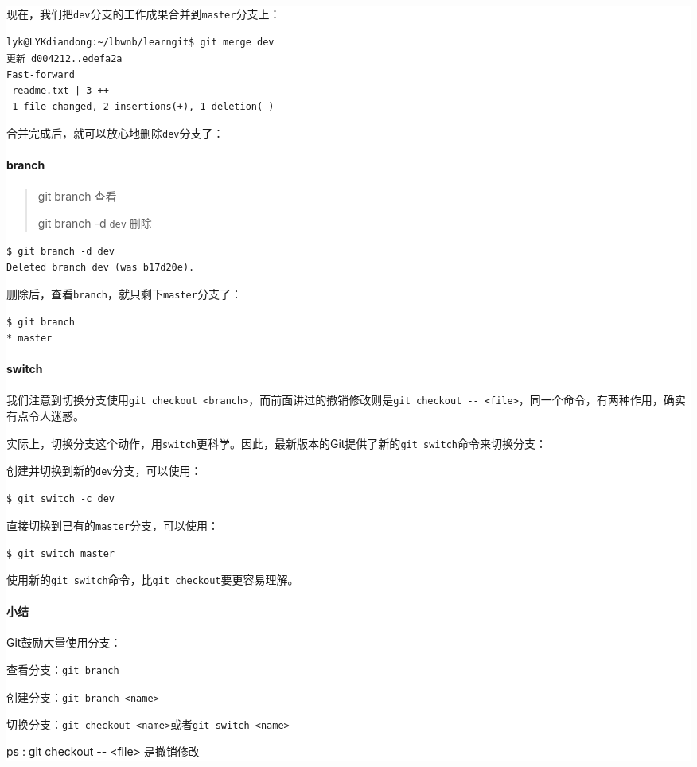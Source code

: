 现在，我们把`dev`分支的工作成果合并到`master`分支上：

```
lyk@LYKdiandong:~/lbwnb/learngit$ git merge dev
更新 d004212..edefa2a
Fast-forward
 readme.txt | 3 ++-
 1 file changed, 2 insertions(+), 1 deletion(-)
```

合并完成后，就可以放心地删除`dev`分支了：

#### branch 

>git branch 查看
>
>git branch -d `dev` 删除

```
$ git branch -d dev
Deleted branch dev (was b17d20e).
```

删除后，查看`branch`，就只剩下`master`分支了：

```
$ git branch
* master
```

#### switch

我们注意到切换分支使用`git checkout <branch>`，而前面讲过的撤销修改则是`git checkout -- <file>`，同一个命令，有两种作用，确实有点令人迷惑。

实际上，切换分支这个动作，用`switch`更科学。因此，最新版本的Git提供了新的`git switch`命令来切换分支：

创建并切换到新的`dev`分支，可以使用：

```
$ git switch -c dev
```

直接切换到已有的`master`分支，可以使用：

```
$ git switch master
```

使用新的`git switch`命令，比`git checkout`要更容易理解。

#### 小结

Git鼓励大量使用分支：

查看分支：`git branch`

创建分支：`git branch <name>`

切换分支：`git checkout <name>`或者`git switch <name>`

ps : git checkout -- <file\> 是撤销修改
